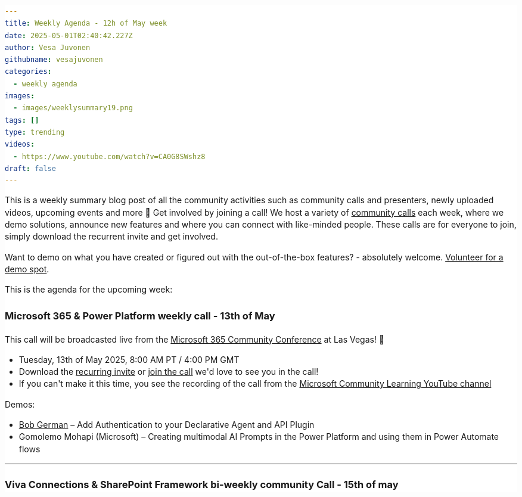 ```yaml
---
title: Weekly Agenda - 12h of May week
date: 2025-05-01T02:40:42.227Z
author: Vesa Juvonen
githubname: vesajuvonen
categories:
  - weekly agenda
images:
  - images/weeklysummary19.png
tags: []
type: trending
videos:
  - https://www.youtube.com/watch?v=CA0G8SWshz8
draft: false
---
```


This is a weekly summary blog post of all the community activities such as community calls and presenters, newly uploaded videos, upcoming events and more 🚀
Get involved by joining a call! We host a variety of [community calls](https://aka.ms/community/calls) each week, where we demo solutions, announce new features and where you can connect with like-minded people. These calls are for everyone to join, simply download the recurrent invite and get involved. 

Want to demo on what you have created or figured out with the out-of-the-box features? - absolutely welcome. [Volunteer for a demo spot](https://aka.ms/community/request/demo).

This is the agenda for the upcoming week:


### Microsoft 365 & Power Platform weekly call - 13th of May

This call will be broadcasted live from the [Microsoft 365 Community Conference](https://m365conf.com/) at Las Vegas! 🚀

* Tuesday, 13th of May 2025, 8:00 AM PT / 4:00 PM GMT
* Download the [recurring invite](https://aka.ms/m365-dev-call) or [join the call](https://aka.ms/m365-dev-call-join) we'd love to see you in the call!
* If you can't make it this time, you see the recording of the call from the [Microsoft Community Learning YouTube channel](https://www.youtube.com/playlist?list=PLR9nK3mnD-OUQOW86tT5dkCRQAVGY7DlH)

Demos: 


* [Bob German](https://www.linkedin.com/in/bgerman/) – Add Authentication to your Declarative Agent and API Plugin
* Gomolemo Mohapi (Microsoft) – Creating multimodal AI Prompts in the Power Platform and using them in Power Automate flows

---

### Viva Connections & SharePoint Framework bi-weekly community Call - 15th of may
